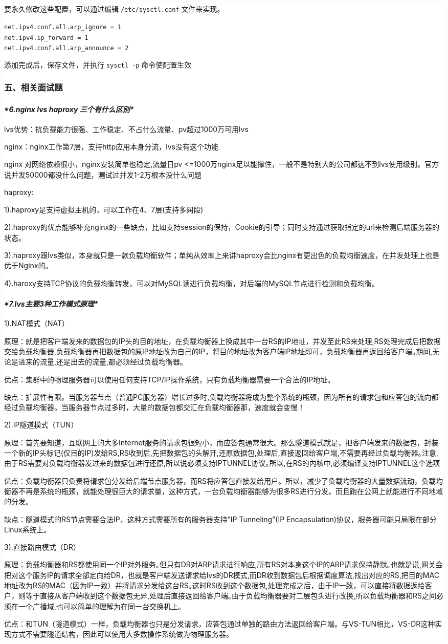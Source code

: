 要永久修改这些配置，可以通过编辑 `/etc/sysctl.conf` 文件来实现。

```plaintext
net.ipv4.conf.all.arp_ignore = 1
net.ipv4.ip_forward = 1
net.ipv4.conf.all.arp_announce = 2
```

添加完成后，保存文件，并执行 `sysctl -p` 命令使配置生效

### 五、相关面试题

#### ***\*6.nginx lvs haproxy 三个有什么区别\****

lvs优势：抗负载能力很强、工作稳定、不占什么流量、pv超过1000万可用lvs

nginx：nginx工作第7层，支持http应用本身分流，lvs没有这个功能

nginx 对网络依赖很小，nginx安装简单也稳定,流量日pv <=1000万nginx足以能撑住，一般不是特别大的公司都达不到lvs使用级别。官方说并发50000都没什么问题，测试过并发1-2万根本没什么问题

haproxy:

1).haproxy是支持虚拟主机的，可以工作在4、7层(支持多网段)

2).haproxy的优点能够补充nginx的一些缺点，比如支持session的保持，Cookie的引导；同时支持通过获取指定的url来检测后端服务器的状态。

3).haproxy跟lvs类似，本身就只是一款负载均衡软件；单纯从效率上来讲haproxy会比nginx有更出色的负载均衡速度，在并发处理上也是优于Nginx的。

4).haroxy支持TCP协议的负载均衡转发，可以对MySQL读进行负载均衡，对后端的MySQL节点进行检测和负载均衡。

#### ***\*7.lvs主要3种工作模式原理\****

1).NAT模式（NAT）

原理：就是把客户端发来的数据包的IP头的目的地址，在负载均衡器上换成其中一台RS的IP地址，并发至此RS来处理,RS处理完成后把数据交给负载均衡器,负载均衡器再把数据包的原IP地址改为自己的IP，将目的地址改为客户端IP地址即可，负载均衡器再返回给客户端｡期间,无论是进来的流量,还是出去的流量,都必须经过负载均衡器｡

优点：集群中的物理服务器可以使用任何支持TCP/IP操作系统，只有负载均衡器需要一个合法的IP地址。

缺点：扩展性有限。当服务器节点（普通PC服务器）增长过多时,负载均衡器将成为整个系统的瓶颈，因为所有的请求包和应答包的流向都经过负载均衡器。当服务器节点过多时，大量的数据包都交汇在负载均衡器那，速度就会变慢！

2).IP隧道模式（TUN）

原理：首先要知道，互联网上的大多Internet服务的请求包很短小，而应答包通常很大。那么隧道模式就是，把客户端发来的数据包，封装一个新的IP头标记(仅目的IP)发给RS,RS收到后,先把数据包的头解开,还原数据包,处理后,直接返回给客户端,不需要再经过负载均衡器｡注意,由于RS需要对负载均衡器发过来的数据包进行还原,所以说必须支持IPTUNNEL协议｡所以,在RS的内核中,必须编译支持IPTUNNEL这个选项

优点：负载均衡器只负责将请求包分发给后端节点服务器，而RS将应答包直接发给用户。所以，减少了负载均衡器的大量数据流动，负载均衡器不再是系统的瓶颈，就能处理很巨大的请求量，这种方式，一台负载均衡器能够为很多RS进行分发。而且跑在公网上就能进行不同地域的分发。

缺点：隧道模式的RS节点需要合法IP，这种方式需要所有的服务器支持”IP Tunneling”(IP Encapsulation)协议，服务器可能只局限在部分Linux系统上。

3).直接路由模式（DR）

原理：负载均衡器和RS都使用同一个IP对外服务｡但只有DR对ARP请求进行响应,所有RS对本身这个IP的ARP请求保持静默｡也就是说,网关会把对这个服务IP的请求全部定向给DR，也就是客户端发送请求给lvs的DR模式,而DR收到数据包后根据调度算法,找出对应的RS,把目的MAC地址改为RS的MAC（因为IP一致）并将请求分发给这台RS｡这时RS收到这个数据包,处理完成之后，由于IP一致，可以直接将数据返给客户，则等于直接从客户端收到这个数据包无异,处理后直接返回给客户端｡由于负载均衡器要对二层包头进行改换,所以负载均衡器和RS之间必须在一个广播域,也可以简单的理解为在同一台交换机上｡

优点：和TUN（隧道模式）一样，负载均衡器也只是分发请求，应答包通过单独的路由方法返回给客户端。与VS-TUN相比，VS-DR这种实现方式不需要隧道结构，因此可以使用大多数操作系统做为物理服务器。
